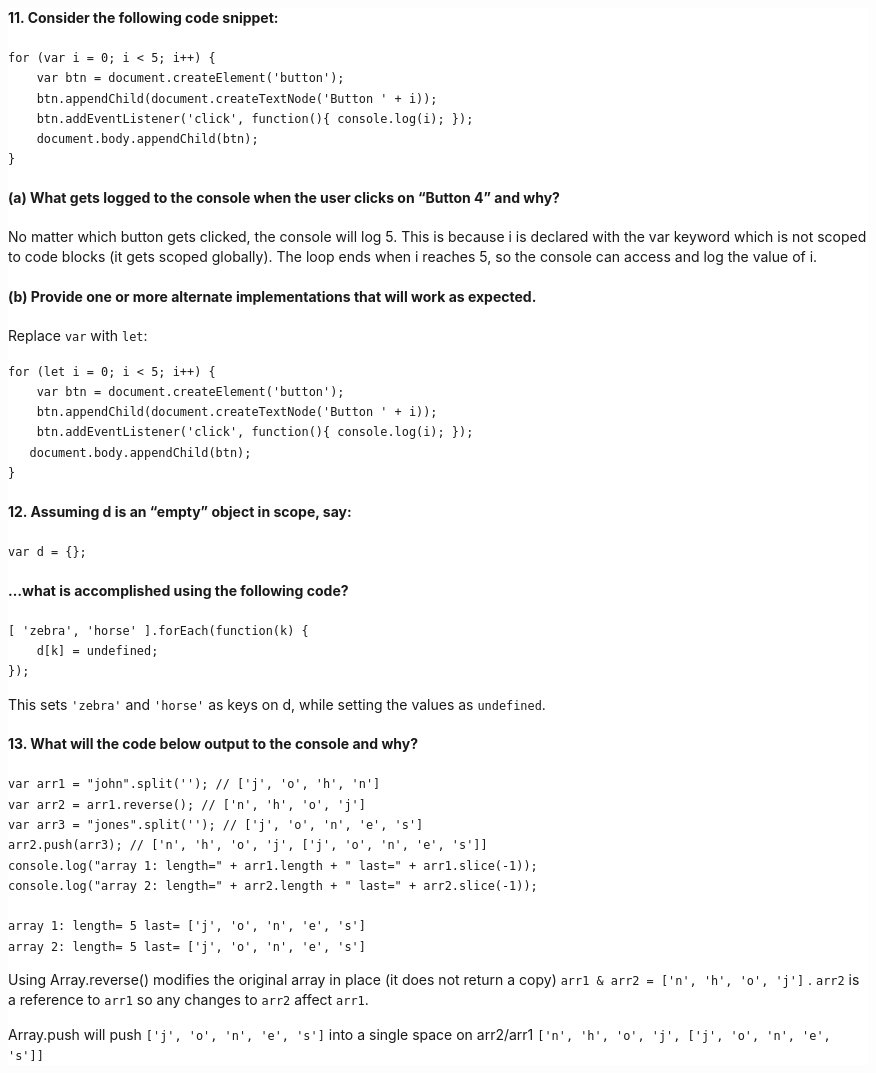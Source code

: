 #### 11. Consider the following code snippet:
	for (var i = 0; i < 5; i++) {
  		var btn = document.createElement('button');
  		btn.appendChild(document.createTextNode('Button ' + i));
  		btn.addEventListener('click', function(){ console.log(i); });
  		document.body.appendChild(btn);
	}
#### (a) What gets logged to the console when the user clicks on “Button 4” and why? 
No matter which button gets clicked, the console will log 5. This is because i is declared with the var keyword which is not scoped to code blocks (it gets scoped globally). The loop ends when i reaches 5, so the console can access and log the value of i.

#### (b) Provide one or more alternate implementations that will work as expected.

Replace `var` with `let`:

	for (let i = 0; i < 5; i++) {
  		var btn = document.createElement('button');
  		btn.appendChild(document.createTextNode('Button ' + i));
  		btn.addEventListener('click', function(){ console.log(i); });
 	   document.body.appendChild(btn);
	}

#### 12. Assuming d is an “empty” object in scope, say:

	var d = {};
#### …what is accomplished using the following code?

	[ 'zebra', 'horse' ].forEach(function(k) {
		d[k] = undefined;
	});
	
This sets `'zebra'` and `'horse'` as keys on d, while setting the values as `undefined`.

#### 13. What will the code below output to the console and why?
	var arr1 = "john".split(''); // ['j', 'o', 'h', 'n']
	var arr2 = arr1.reverse(); // ['n', 'h', 'o', 'j']
	var arr3 = "jones".split(''); // ['j', 'o', 'n', 'e', 's']
	arr2.push(arr3); // ['n', 'h', 'o', 'j', ['j', 'o', 'n', 'e', 's']]
	console.log("array 1: length=" + arr1.length + " last=" + arr1.slice(-1));
	console.log("array 2: length=" + arr2.length + " last=" + arr2.slice(-1));

	array 1: length= 5 last= ['j', 'o', 'n', 'e', 's']
	array 2: length= 5 last= ['j', 'o', 'n', 'e', 's']

Using Array.reverse() modifies the original array in place (it does not return a copy) `arr1 & arr2 = ['n', 'h', 'o', 'j']` . `arr2` is a reference to `arr1` so any changes to `arr2` affect `arr1`.

Array.push will push `['j', 'o', 'n', 'e', 's']` into a single space on arr2/arr1 `['n', 'h', 'o', 'j', ['j', 'o', 'n', 'e', 's']]`
